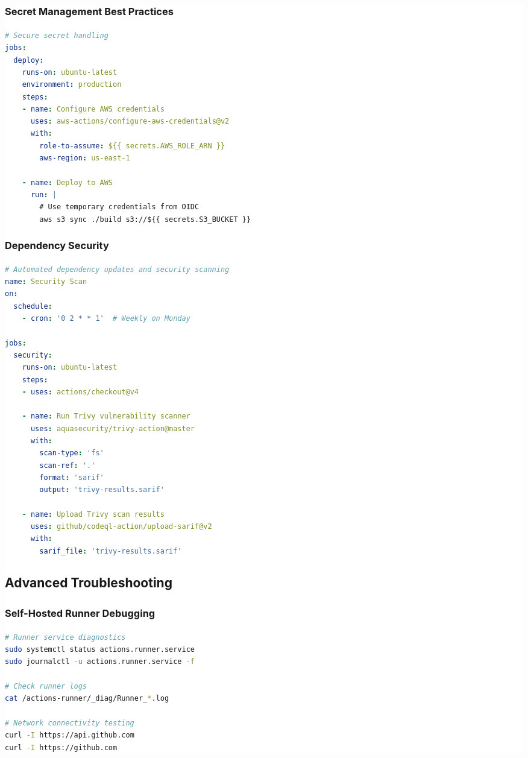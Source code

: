 ### Secret Management Best Practices
```yaml
# Secure secret handling
jobs:
  deploy:
    runs-on: ubuntu-latest
    environment: production
    steps:
    - name: Configure AWS credentials
      uses: aws-actions/configure-aws-credentials@v2
      with:
        role-to-assume: ${{ secrets.AWS_ROLE_ARN }}
        aws-region: us-east-1
    
    - name: Deploy to AWS
      run: |
        # Use temporary credentials from OIDC
        aws s3 sync ./build s3://${{ secrets.S3_BUCKET }}
```

### Dependency Security
```yaml
# Automated dependency updates and security scanning
name: Security Scan
on:
  schedule:
    - cron: '0 2 * * 1'  # Weekly on Monday

jobs:
  security:
    runs-on: ubuntu-latest
    steps:
    - uses: actions/checkout@v4
    
    - name: Run Trivy vulnerability scanner
      uses: aquasecurity/trivy-action@master
      with:
        scan-type: 'fs'
        scan-ref: '.'
        format: 'sarif'
        output: 'trivy-results.sarif'
    
    - name: Upload Trivy scan results
      uses: github/codeql-action/upload-sarif@v2
      with:
        sarif_file: 'trivy-results.sarif'
```

## Advanced Troubleshooting

### Self-Hosted Runner Debugging
```bash
# Runner service diagnostics
sudo systemctl status actions.runner.service
sudo journalctl -u actions.runner.service -f

# Check runner logs
cat /actions-runner/_diag/Runner_*.log

# Network connectivity testing
curl -I https://api.github.com
curl -I https://github.com

```
